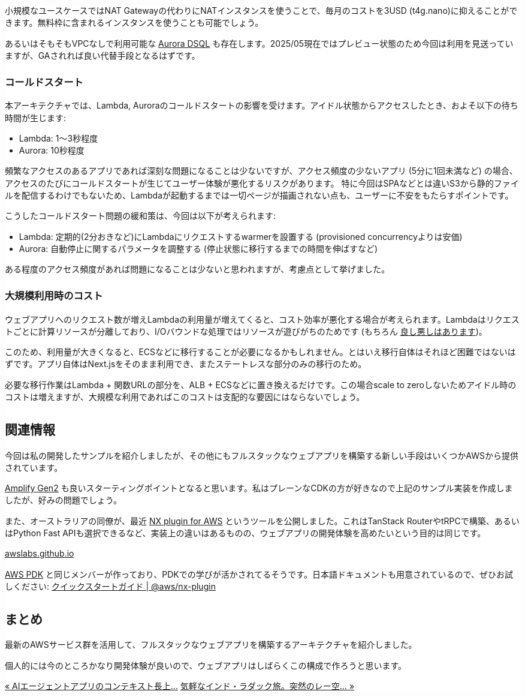小規模なユースケースではNAT Gatewayの代わりにNATインスタンスを使うことで、毎月のコストを3USD (t4g.nano)に抑えることができます。無料枠に含まれるインスタンスを使うことも可能でしょう。

あるいはそもそもVPCなしで利用可能な [Aurora DSQL](https://aws.amazon.com/rds/aurora/dsql/) も存在します。2025/05現在ではプレビュー状態のため今回は利用を見送っていますが、GAされれば良い代替手段となるはずです。

### コールドスタート

本アーキテクチャでは、Lambda, Auroraのコールドスタートの影響を受けます。アイドル状態からアクセスしたとき、およそ以下の待ち時間が生じます:

- Lambda: 1〜3秒程度
- Aurora: 10秒程度

頻繁なアクセスのあるアプリであれば深刻な問題になることは少ないですが、アクセス頻度の少ないアプリ (5分に1回未満など) の場合、アクセスのたびにコールドスタートが生じてユーザー体験が悪化するリスクがあります。 特に今回はSPAなどとは違いS3から静的ファイルを配信するわけでもないため、Lambdaが起動するまでは一切ページが描画されない点も、ユーザーに不安をもたらすポイントです。

こうしたコールドスタート問題の緩和策は、今回は以下が考えられます:

- Lambda: 定期的(2分おきなど)にLambdaにリクエストするwarmerを設置する (provisioned concurrencyよりは安価)
- Aurora: 自動停止に関するパラメータを調整する (停止状態に移行するまでの時間を伸ばすなど)

ある程度のアクセス頻度があれば問題になることは少ないと思われますが、考慮点として挙げました。

### 大規模利用時のコスト

ウェブアプリへのリクエスト数が増えLambdaの利用量が増えてくると、コスト効率が悪化する場合が考えられます。Lambdaはリクエストごとに計算リソースが分離しており、I/Oバウンドな処理ではリソースが遊びがちのためです (もちろん [良し悪しはあります](https://qiita.com/_kensh/items/dc99e9a0238a1b4238a5))。

このため、利用量が大きくなると、ECSなどに移行することが必要になるかもしれません。とはいえ移行自体はそれほど困難ではないはずです。アプリ自体はNext.jsをそのまま利用でき、またステートレスな部分のみの移行のため。

必要な移行作業はLambda + 関数URLの部分を、ALB + ECSなどに置き換えるだけです。この場合scale to zeroしないためアイドル時のコストは増えますが、大規模な利用であればこのコストは支配的な要因にはならないでしょう。

## 関連情報

今回は私の開発したサンプルを紹介しましたが、その他にもフルスタックなウェブアプリを構築する新しい手段はいくつかAWSから提供されています。

[Amplify Gen2](https://docs.amplify.aws/) も良いスターティングポイントとなると思います。私はプレーンなCDKの方が好きなので上記のサンプル実装を作成しましたが、好みの問題でしょう。

また、オーストラリアの同僚が、最近 [NX plugin for AWS](https://github.com/awslabs/nx-plugin-for-aws) というツールを公開しました。これはTanStack RouterやtRPCで構築、あるいはPython Fast APIも選択できるなど、実装上の違いはあるものの、ウェブアプリの開発体験を高めたいという目的は同じです。

[awslabs.github.io](https://awslabs.github.io/nx-plugin-for-aws/jp/)

[AWS PDK](https://github.com/aws/aws-pdk) と同じメンバーが作っており、PDKでの学びが活かされてるそうです。日本語ドキュメントも用意されているので、ぜひお試しください: [クイックスタートガイド | @aws/nx-plugin](https://awslabs.github.io/nx-plugin-for-aws/jp/get_started/quick-start/)

## まとめ

最新のAWSサービス群を活用して、フルスタックなウェブアプリを構築するアーキテクチャを紹介しました。

個人的には今のところかなり開発体験が良いので、ウェブアプリはしばらくこの構成で作ろうと思います。

[« AIエージェントアプリのコンテキスト長上…](https://tmokmss.hatenablog.com/entry/handling-context-window-length-limit) [気軽なインド・ラダック旅。突然のレー空… »](https://tmokmss.hatenablog.com/entry/trip_to_ladakh_turns_into_exciting_bus_tour)